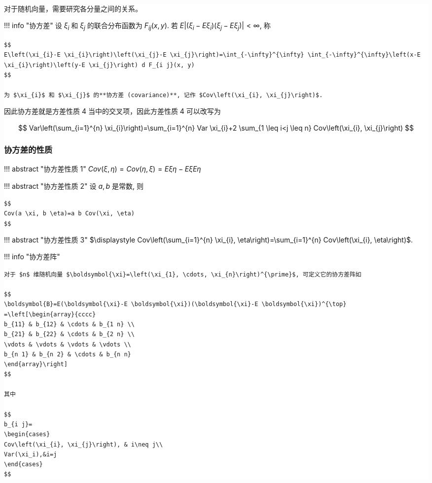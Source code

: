 对于随机向量，需要研究各分量之间的关系。

!!! info "协方差"
    设 $\xi_{i}$ 和 $\xi_{j}$ 的联合分布函数为 $F_{i j}(x, y)$. 若 $E\left|\left(\xi_{i}-E \xi_{i}\right)\left(\xi_{j}-E \xi_{j}\right)\right|<\infty$, 称

    $$
    E\left(\xi_{i}-E \xi_{i}\right)\left(\xi_{j}-E \xi_{j}\right)=\int_{-\infty}^{\infty} \int_{-\infty}^{\infty}\left(x-E \xi_{i}\right)\left(y-E \xi_{j}\right) d F_{i j}(x, y)
    $$

    为 $\xi_{i}$ 和 $\xi_{j}$ 的**协方差 (covariance)**, 记作 $Cov\left(\xi_{i}, \xi_{j}\right)$.

因此协方差就是方差性质 4 当中的交叉项，因此方差性质 4 可以改写为

$$
Var\left(\sum_{i=1}^{n} \xi_{i}\right)=\sum_{i=1}^{n} Var \xi_{i}+2 \sum_{1 \leq i<j \leq n} Cov\left(\xi_{i}, \xi_{j}\right)
$$

### 协方差的性质

!!! abstract "协方差性质 1"
    $Cov(\xi, \eta)=Cov(\eta, \xi)=E \xi \eta-E \xi E \eta$

!!! abstract "协方差性质 2"
    设 $a, b$ 是常数, 则
    
    $$
    Cov(a \xi, b \eta)=a b Cov(\xi, \eta)
    $$

!!! abstract "协方差性质 3"
    $\displaystyle Cov\left(\sum_{i=1}^{n} \xi_{i}, \eta\right)=\sum_{i=1}^{n} Cov\left(\xi_{i}, \eta\right)$.

!!! info "协方差阵"

    对于 $n$ 维随机向量 $\boldsymbol{\xi}=\left(\xi_{1}, \cdots, \xi_{n}\right)^{\prime}$, 可定义它的协方差阵如

    $$
    \boldsymbol{B}=E(\boldsymbol{\xi}-E \boldsymbol{\xi})(\boldsymbol{\xi}-E \boldsymbol{\xi})^{\top}
    =\left[\begin{array}{cccc}
    b_{11} & b_{12} & \cdots & b_{1 n} \\
    b_{21} & b_{22} & \cdots & b_{2 n} \\
    \vdots & \vdots & \vdots & \vdots \\
    b_{n 1} & b_{n 2} & \cdots & b_{n n}
    \end{array}\right]
    $$

    其中 

    $$
    b_{i j}=
    \begin{cases}
    Cov\left(\xi_{i}, \xi_{j}\right), & i\neq j\\
    Var(\xi_i),&i=j
    \end{cases}
    $$
